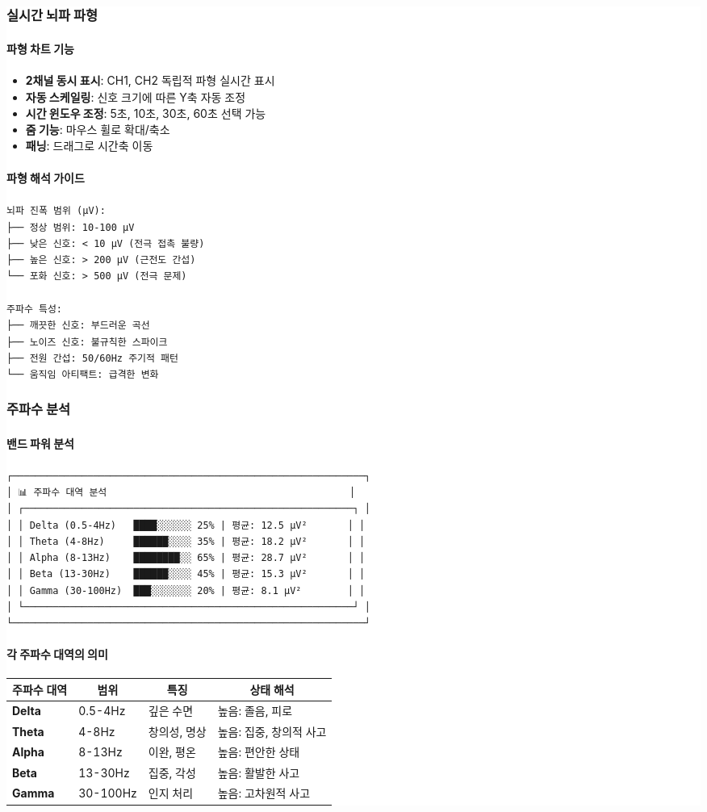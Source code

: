 ### 실시간 뇌파 파형

#### 파형 차트 기능
- **2채널 동시 표시**: CH1, CH2 독립적 파형 실시간 표시
- **자동 스케일링**: 신호 크기에 따른 Y축 자동 조정
- **시간 윈도우 조정**: 5초, 10초, 30초, 60초 선택 가능
- **줌 기능**: 마우스 휠로 확대/축소
- **패닝**: 드래그로 시간축 이동

#### 파형 해석 가이드
```
뇌파 진폭 범위 (µV):
├── 정상 범위: 10-100 µV
├── 낮은 신호: < 10 µV (전극 접촉 불량)
├── 높은 신호: > 200 µV (근전도 간섭)
└── 포화 신호: > 500 µV (전극 문제)

주파수 특성:
├── 깨끗한 신호: 부드러운 곡선
├── 노이즈 신호: 불규칙한 스파이크
├── 전원 간섭: 50/60Hz 주기적 패턴
└── 움직임 아티팩트: 급격한 변화
```

### 주파수 분석

#### 밴드 파워 분석
```
┌─────────────────────────────────────────────────────────────┐
│ 📊 주파수 대역 분석                                          │
│ ┌─────────────────────────────────────────────────────────┐ │
│ │ Delta (0.5-4Hz)   ████░░░░░░ 25% | 평균: 12.5 µV²       │ │
│ │ Theta (4-8Hz)     ██████░░░░ 35% | 평균: 18.2 µV²       │ │
│ │ Alpha (8-13Hz)    ████████░░ 65% | 평균: 28.7 µV²       │ │
│ │ Beta (13-30Hz)    ██████░░░░ 45% | 평균: 15.3 µV²       │ │
│ │ Gamma (30-100Hz)  ███░░░░░░░ 20% | 평균: 8.1 µV²        │ │
│ └─────────────────────────────────────────────────────────┘ │
└─────────────────────────────────────────────────────────────┘
```

#### 각 주파수 대역의 의미
| 주파수 대역 | 범위 | 특징 | 상태 해석 |
|-------------|------|------|-----------|
| **Delta** | 0.5-4Hz | 깊은 수면 | 높음: 졸음, 피로 |
| **Theta** | 4-8Hz | 창의성, 명상 | 높음: 집중, 창의적 사고 |
| **Alpha** | 8-13Hz | 이완, 평온 | 높음: 편안한 상태 |
| **Beta** | 13-30Hz | 집중, 각성 | 높음: 활발한 사고 |
| **Gamma** | 30-100Hz | 인지 처리 | 높음: 고차원적 사고 |
